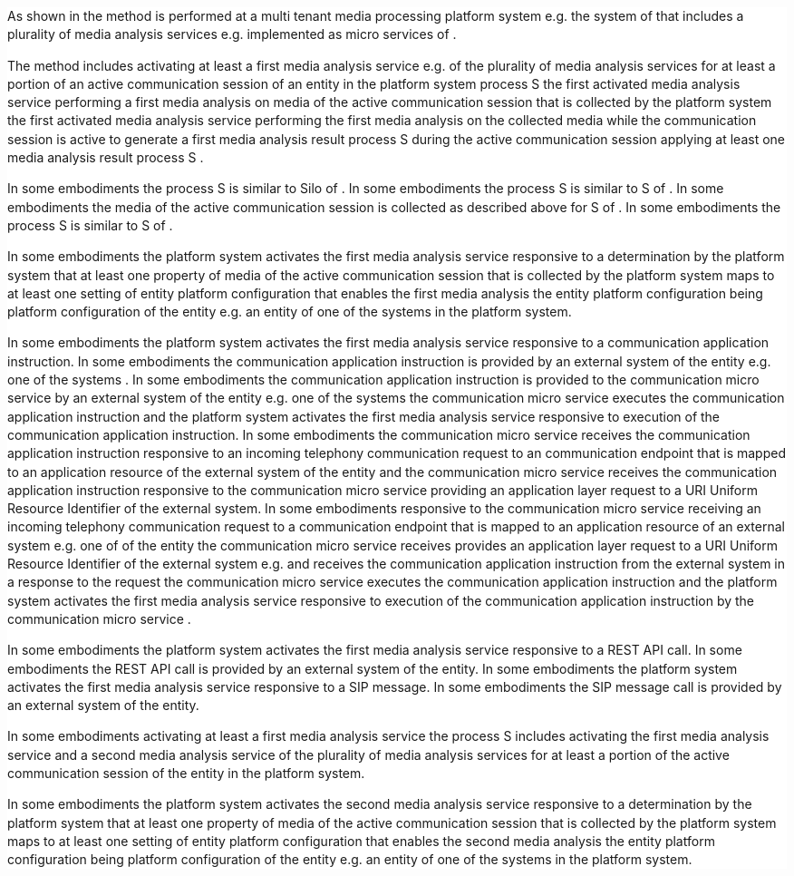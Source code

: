 As shown in the method is performed at a multi tenant media processing platform system e.g. the system of that includes a plurality of media analysis services e.g. implemented as micro services of .

The method includes activating at least a first media analysis service e.g. of the plurality of media analysis services for at least a portion of an active communication session of an entity in the platform system process S the first activated media analysis service performing a first media analysis on media of the active communication session that is collected by the platform system the first activated media analysis service performing the first media analysis on the collected media while the communication session is active to generate a first media analysis result process S during the active communication session applying at least one media analysis result process S .

In some embodiments the process S is similar to Silo of . In some embodiments the process S is similar to S of . In some embodiments the media of the active communication session is collected as described above for S of . In some embodiments the process S is similar to S of .

In some embodiments the platform system activates the first media analysis service responsive to a determination by the platform system that at least one property of media of the active communication session that is collected by the platform system maps to at least one setting of entity platform configuration that enables the first media analysis the entity platform configuration being platform configuration of the entity e.g. an entity of one of the systems in the platform system.

In some embodiments the platform system activates the first media analysis service responsive to a communication application instruction. In some embodiments the communication application instruction is provided by an external system of the entity e.g. one of the systems . In some embodiments the communication application instruction is provided to the communication micro service by an external system of the entity e.g. one of the systems the communication micro service executes the communication application instruction and the platform system activates the first media analysis service responsive to execution of the communication application instruction. In some embodiments the communication micro service receives the communication application instruction responsive to an incoming telephony communication request to an communication endpoint that is mapped to an application resource of the external system of the entity and the communication micro service receives the communication application instruction responsive to the communication micro service providing an application layer request to a URI Uniform Resource Identifier of the external system. In some embodiments responsive to the communication micro service receiving an incoming telephony communication request to a communication endpoint that is mapped to an application resource of an external system e.g. one of of the entity the communication micro service receives provides an application layer request to a URI Uniform Resource Identifier of the external system e.g. and receives the communication application instruction from the external system in a response to the request the communication micro service executes the communication application instruction and the platform system activates the first media analysis service responsive to execution of the communication application instruction by the communication micro service .

In some embodiments the platform system activates the first media analysis service responsive to a REST API call. In some embodiments the REST API call is provided by an external system of the entity. In some embodiments the platform system activates the first media analysis service responsive to a SIP message. In some embodiments the SIP message call is provided by an external system of the entity.

In some embodiments activating at least a first media analysis service the process S includes activating the first media analysis service and a second media analysis service of the plurality of media analysis services for at least a portion of the active communication session of the entity in the platform system.

In some embodiments the platform system activates the second media analysis service responsive to a determination by the platform system that at least one property of media of the active communication session that is collected by the platform system maps to at least one setting of entity platform configuration that enables the second media analysis the entity platform configuration being platform configuration of the entity e.g. an entity of one of the systems in the platform system.
